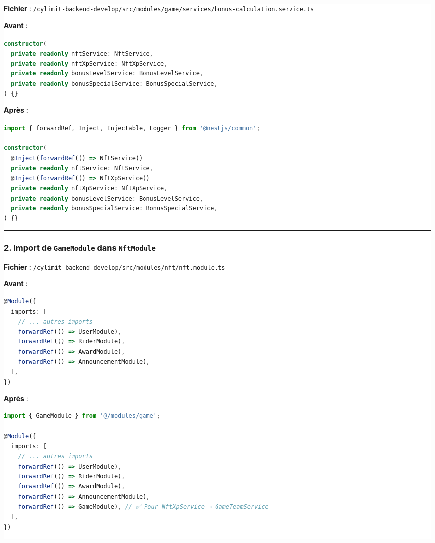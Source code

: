 **Fichier** : `/cylimit-backend-develop/src/modules/game/services/bonus-calculation.service.ts`

**Avant** :
```typescript
constructor(
  private readonly nftService: NftService,
  private readonly nftXpService: NftXpService,
  private readonly bonusLevelService: BonusLevelService,
  private readonly bonusSpecialService: BonusSpecialService,
) {}
```

**Après** :
```typescript
import { forwardRef, Inject, Injectable, Logger } from '@nestjs/common';

constructor(
  @Inject(forwardRef(() => NftService))
  private readonly nftService: NftService,
  @Inject(forwardRef(() => NftXpService))
  private readonly nftXpService: NftXpService,
  private readonly bonusLevelService: BonusLevelService,
  private readonly bonusSpecialService: BonusSpecialService,
) {}
```

---

### **2. Import de `GameModule` dans `NftModule`**

**Fichier** : `/cylimit-backend-develop/src/modules/nft/nft.module.ts`

**Avant** :
```typescript
@Module({
  imports: [
    // ... autres imports
    forwardRef(() => UserModule),
    forwardRef(() => RiderModule),
    forwardRef(() => AwardModule),
    forwardRef(() => AnnouncementModule),
  ],
})
```

**Après** :
```typescript
import { GameModule } from '@/modules/game';

@Module({
  imports: [
    // ... autres imports
    forwardRef(() => UserModule),
    forwardRef(() => RiderModule),
    forwardRef(() => AwardModule),
    forwardRef(() => AnnouncementModule),
    forwardRef(() => GameModule), // ✅ Pour NftXpService → GameTeamService
  ],
})
```

---